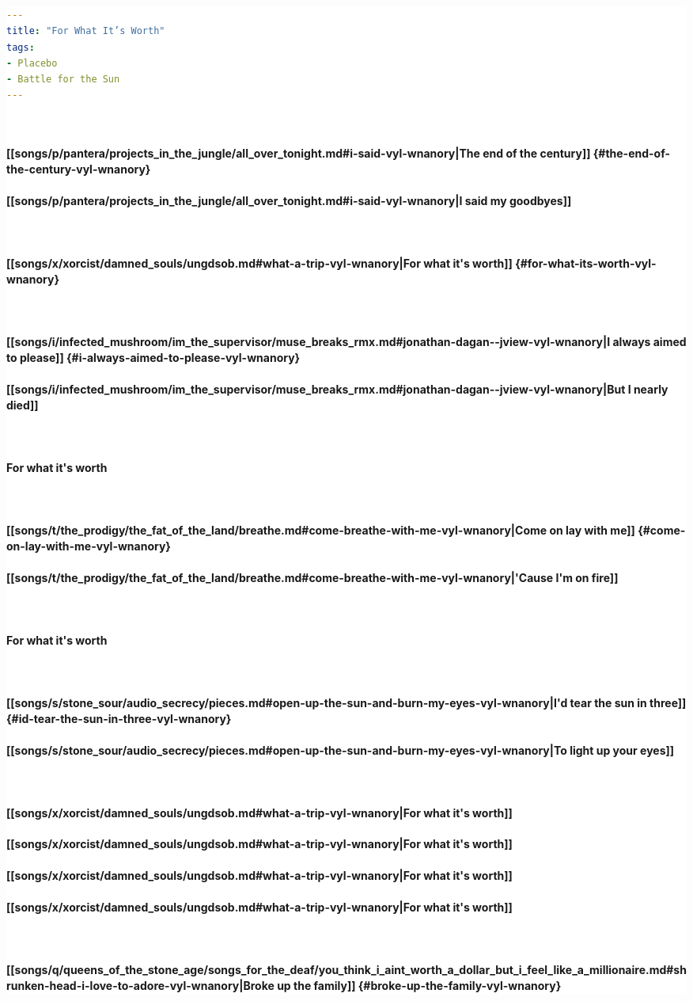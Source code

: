 ```yaml
---
title: "For What It’s Worth"
tags:
- Placebo
- Battle for the Sun
---
```

&nbsp;
#### [[songs/p/pantera/projects_in_the_jungle/all_over_tonight.md#i-said-vyl-wnanory|The end of the century]] {#the-end-of-the-century-vyl-wnanory}
#### [[songs/p/pantera/projects_in_the_jungle/all_over_tonight.md#i-said-vyl-wnanory|I said my goodbyes]]
&nbsp;
#### [[songs/x/xorcist/damned_souls/ungdsob.md#what-a-trip-vyl-wnanory|For what it's worth]] {#for-what-its-worth-vyl-wnanory}
&nbsp;
#### [[songs/i/infected_mushroom/im_the_supervisor/muse_breaks_rmx.md#jonathan-dagan--jview-vyl-wnanory|I always aimed to please]] {#i-always-aimed-to-please-vyl-wnanory}
#### [[songs/i/infected_mushroom/im_the_supervisor/muse_breaks_rmx.md#jonathan-dagan--jview-vyl-wnanory|But I nearly died]]
&nbsp;
#### For what it's worth
&nbsp;
#### [[songs/t/the_prodigy/the_fat_of_the_land/breathe.md#come-breathe-with-me-vyl-wnanory|Come on lay with me]] {#come-on-lay-with-me-vyl-wnanory}
#### [[songs/t/the_prodigy/the_fat_of_the_land/breathe.md#come-breathe-with-me-vyl-wnanory|'Cause I'm on fire]]
&nbsp;
#### For what it's worth
&nbsp;
#### [[songs/s/stone_sour/audio_secrecy/pieces.md#open-up-the-sun-and-burn-my-eyes-vyl-wnanory|I'd tear the sun in three]] {#id-tear-the-sun-in-three-vyl-wnanory}
#### [[songs/s/stone_sour/audio_secrecy/pieces.md#open-up-the-sun-and-burn-my-eyes-vyl-wnanory|To light up your eyes]]
&nbsp;
#### [[songs/x/xorcist/damned_souls/ungdsob.md#what-a-trip-vyl-wnanory|For what it's worth]]
#### [[songs/x/xorcist/damned_souls/ungdsob.md#what-a-trip-vyl-wnanory|For what it's worth]]
#### [[songs/x/xorcist/damned_souls/ungdsob.md#what-a-trip-vyl-wnanory|For what it's worth]]
#### [[songs/x/xorcist/damned_souls/ungdsob.md#what-a-trip-vyl-wnanory|For what it's worth]]
&nbsp;
#### [[songs/q/queens_of_the_stone_age/songs_for_the_deaf/you_think_i_aint_worth_a_dollar_but_i_feel_like_a_millionaire.md#shrunken-head-i-love-to-adore-vyl-wnanory|Broke up the family]] {#broke-up-the-family-vyl-wnanory}